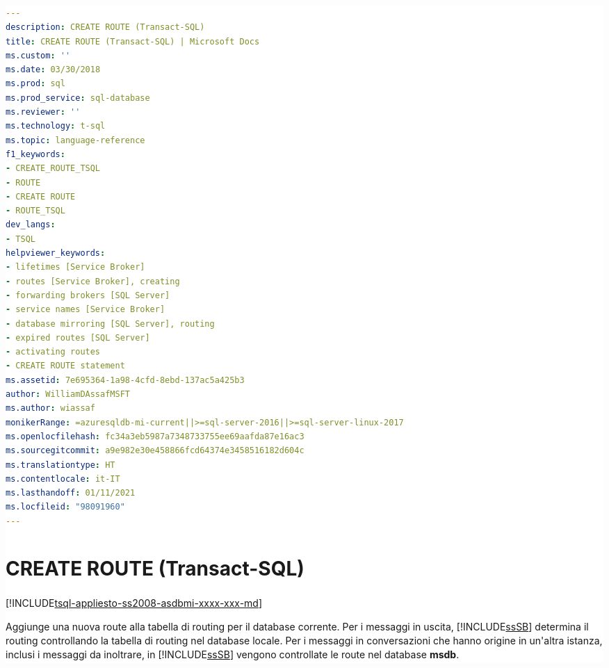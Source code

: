 ```yaml
---
description: CREATE ROUTE (Transact-SQL)
title: CREATE ROUTE (Transact-SQL) | Microsoft Docs
ms.custom: ''
ms.date: 03/30/2018
ms.prod: sql
ms.prod_service: sql-database
ms.reviewer: ''
ms.technology: t-sql
ms.topic: language-reference
f1_keywords:
- CREATE_ROUTE_TSQL
- ROUTE
- CREATE ROUTE
- ROUTE_TSQL
dev_langs:
- TSQL
helpviewer_keywords:
- lifetimes [Service Broker]
- routes [Service Broker], creating
- forwarding brokers [SQL Server]
- service names [Service Broker]
- database mirroring [SQL Server], routing
- expired routes [SQL Server]
- activating routes
- CREATE ROUTE statement
ms.assetid: 7e695364-1a98-4cfd-8ebd-137ac5a425b3
author: WilliamDAssafMSFT
ms.author: wiassaf
monikerRange: =azuresqldb-mi-current||>=sql-server-2016||>=sql-server-linux-2017
ms.openlocfilehash: fc34a3eb5987a7348733755ee69aafda87e16ac3
ms.sourcegitcommit: a9e982e30e458866fcd64374e3458516182d604c
ms.translationtype: HT
ms.contentlocale: it-IT
ms.lasthandoff: 01/11/2021
ms.locfileid: "98091960"
---
```

# <a name="create-route-transact-sql"></a>CREATE ROUTE (Transact-SQL)
[!INCLUDE[tsql-appliesto-ss2008-asdbmi-xxxx-xxx-md](../../includes/tsql-appliesto-ss2008-asdbmi-xxxx-xxx-md.md )]

  Aggiunge una nuova route alla tabella di routing per il database corrente. Per i messaggi in uscita, [!INCLUDE[ssSB](../../includes/sssb-md.md)] determina il routing controllando la tabella di routing nel database locale. Per i messaggi in conversazioni che hanno origine in un'altra istanza, inclusi i messaggi da inoltrare, in [!INCLUDE[ssSB](../../includes/sssb-md.md)] vengono controllate le route nel database **msdb**.  
  